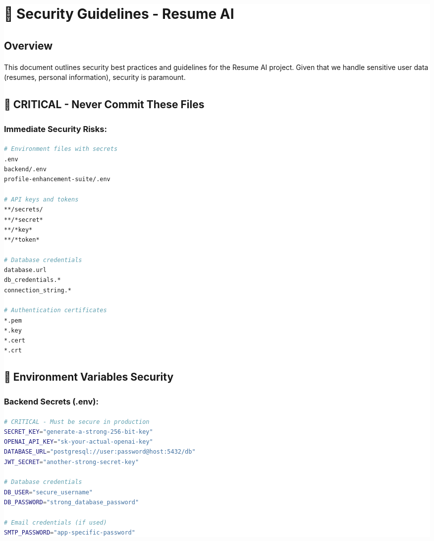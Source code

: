 # 🔐 Security Guidelines - Resume AI

## Overview
This document outlines security best practices and guidelines for the Resume AI project. Given that we handle sensitive user data (resumes, personal information), security is paramount.

## 🚨 **CRITICAL - Never Commit These Files**

### **Immediate Security Risks:**
```bash
# Environment files with secrets
.env
backend/.env
profile-enhancement-suite/.env

# API keys and tokens
**/secrets/
**/*secret*
**/*key*
**/*token*

# Database credentials
database.url
db_credentials.*
connection_string.*

# Authentication certificates
*.pem
*.key
*.cert
*.crt
```

## 🔑 **Environment Variables Security**

### **Backend Secrets (.env):**
```bash
# CRITICAL - Must be secure in production
SECRET_KEY="generate-a-strong-256-bit-key"
OPENAI_API_KEY="sk-your-actual-openai-key"
DATABASE_URL="postgresql://user:password@host:5432/db"
JWT_SECRET="another-strong-secret-key"

# Database credentials
DB_USER="secure_username"
DB_PASSWORD="strong_database_password"

# Email credentials (if used)
SMTP_PASSWORD="app-specific-password"
```
